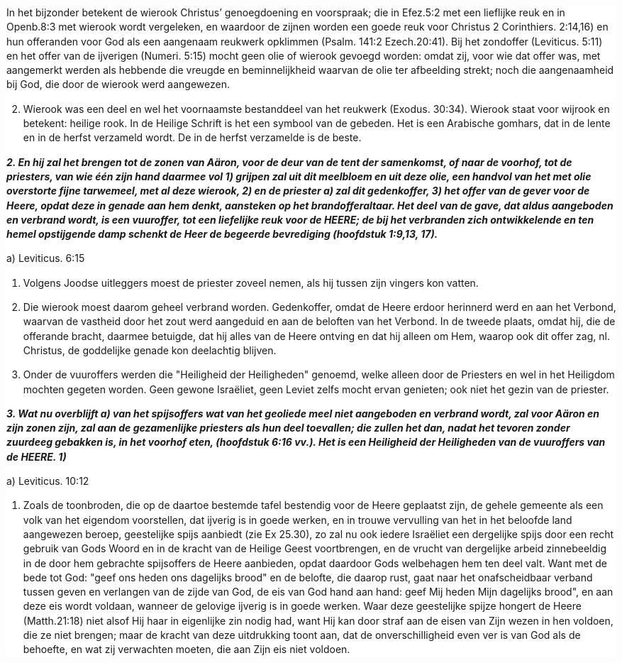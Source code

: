 In het bijzonder betekent de wierook Christus’ genoegdoening en voorspraak; die in Efez.5:2 met een lieflijke reuk en in Openb.8:3 met wierook wordt vergeleken, en waardoor de zijnen worden een goede reuk voor Christus 2 Corinthiers. 2:14,16) en hun offeranden voor God als een aangenaam reukwerk opklimmen (Psalm. 141:2 Ezech.20:41). Bij het zondoffer (Leviticus. 5:11) en het offer van de ijverigen (Numeri. 5:15) mocht geen olie of wierook gevoegd worden: omdat zij, voor wie dat offer was, met aangemerkt werden als hebbende die vreugde en beminnelijkheid waarvan de olie ter afbeelding strekt; noch die aangenaamheid bij God, die door de wierook werd aangewezen.

2) Wierook was een deel en wel het voornaamste bestanddeel van het reukwerk (Exodus. 30:34). Wierook staat voor wijrook en betekent: heilige rook. In de Heilige Schrift is het een symbool van de gebeden. Het is een Arabische gomhars, dat in de lente en in de herfst verzameld wordt. De in de herfst verzamelde is de beste.

***2. En hij zal het brengen tot de zonen van Aäron, voor de deur van de tent der samenkomst, of naar de voorhof, tot de priesters, van wie één zijn hand daarmee vol 1) grijpen zal uit dit meelbloem en uit deze olie, een handvol van het met olie overstorte fijne tarwemeel, met al deze wierook, 2) en de priester a) zal dit gedenkoffer, 3) het offer van de gever voor de Heere, opdat deze in genade aan hem denkt, aansteken op het brandofferaltaar. Het deel van de gave, dat aldus aangeboden en verbrand wordt, is een vuuroffer, tot een liefelijke reuk voor de HEERE; de bij het verbranden zich ontwikkelende en ten hemel opstijgende damp schenkt de Heer de begeerde bevrediging (hoofdstuk 1:9,13, 17).***

a) Leviticus. 6:15

1) Volgens Joodse uitleggers moest de priester zoveel nemen, als hij tussen zijn vingers kon vatten.

2) Die wierook moest daarom geheel verbrand worden. Gedenkoffer, omdat de Heere erdoor herinnerd werd en aan het Verbond, waarvan de vastheid door het zout werd aangeduid en aan de beloften van het Verbond. In de tweede plaats, omdat hij, die de offerande bracht, daarmee betuigde, dat hij alles van de Heere ontving en dat hij alleen om Hem, waarop ook dit offer zag, nl. Christus, de goddelijke genade kon deelachtig blijven.

3) Onder de vuuroffers werden die "Heiligheid der Heiligheden" genoemd, welke alleen door de Priesters en wel in het Heiligdom mochten gegeten worden. Geen gewone Israëliet, geen Leviet zelfs mocht ervan genieten; ook niet het gezin van de priester.

***3. Wat nu overblijft a) van het spijsoffers wat van het geoliede meel niet aangeboden en verbrand wordt, zal voor Aäron en zijn zonen zijn, zal aan de gezamenlijke priesters als hun deel toevallen; die zullen het dan, nadat het tevoren zonder zuurdeeg gebakken is, in het voorhof eten, (hoofdstuk 6:16 vv.). Het is een Heiligheid der Heiligheden van de vuuroffers van de HEERE. 1)***

a) Leviticus. 10:12

1) Zoals de toonbroden, die op de daartoe bestemde tafel bestendig voor de Heere geplaatst zijn, de gehele gemeente als een volk van het eigendom voorstellen, dat ijverig is in goede werken, en in trouwe vervulling van het in het beloofde land aangewezen beroep, geestelijke spijs aanbiedt (zie Ex 25.30), zo zal nu ook iedere Israëliet een dergelijke spijs door een recht gebruik van Gods Woord en in de kracht van de Heilige Geest voortbrengen, en de vrucht van dergelijke arbeid zinnebeeldig in de door hem gebrachte spijsoffers de Heere aanbieden, opdat daardoor Gods welbehagen hem ten deel valt. Want met de bede tot God: "geef ons heden ons dagelijks brood" en de belofte, die daarop rust, gaat naar het onafscheidbaar verband tussen geven en verlangen van de zijde van God, de eis van God hand aan hand: geef Mij heden Mijn dagelijks brood", en aan deze eis wordt voldaan, wanneer de gelovige ijverig is in goede werken. Waar deze geestelijke spijze hongert de Heere (Matth.21:18) niet alsof Hij haar in eigenlijke zin nodig had, want Hij kan door straf aan de eisen van Zijn wezen in hen voldoen, die ze niet brengen; maar de kracht van deze uitdrukking toont aan, dat de onverschilligheid even ver is van God als de behoefte, en wat zij verwachten moeten, die aan Zijn eis niet voldoen.
